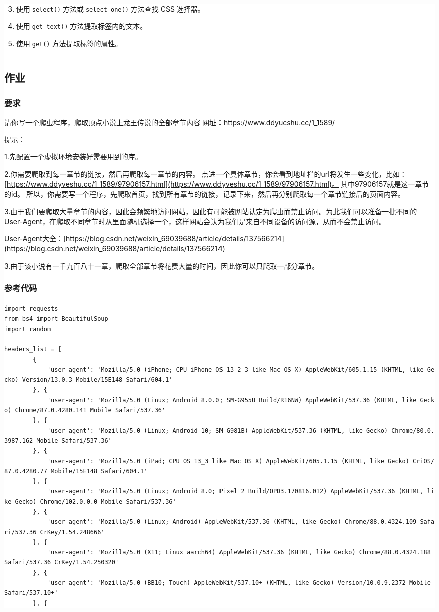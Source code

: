 3. 使用 `select()` 方法或 `select_one()` 方法查找 CSS 选择器。

4. 使用 `get_text()` 方法提取标签内的文本。

5. 使用 `get()` 方法提取标签的属性。


------

## 作业

### 要求
请你写一个爬虫程序，爬取顶点小说上龙王传说的全部章节内容
网址：https://www.ddyucshu.cc/1_1589/


提示：

1.先配置一个虚拟环境安装好需要用到的库。

2.你需要爬取到每一章节的链接，然后再爬取每一章节的内容。
点进一个具体章节，你会看到地址栏的url将发生一些变化，比如：
[https://www.ddyveshu.cc/1_1589/97906157.html](https://www.ddyveshu.cc/1_1589/97906157.html)。
其中97906157就是这一章节的id。
所以，你需要写一个程序，先爬取首页，找到所有章节的链接，记录下来，然后再分别爬取每一个章节链接后的页面内容。

3.由于我们要爬取大量章节的内容，因此会频繁地访问网站，因此有可能被网站认定为爬虫而禁止访问。为此我们可以准备一批不同的User-Agent，在爬取不同章节时从里面随机选择一个，这样网站会认为我们是来自不同设备的访问源，从而不会禁止访问。

User-Agent大全：[https://blog.csdn.net/weixin_69039688/article/details/137566214](https://blog.csdn.net/weixin_69039688/article/details/137566214)

3.由于该小说有一千九百八十一章，爬取全部章节将花费大量的时间，因此你可以只爬取一部分章节。


### 参考代码

```
import requests
from bs4 import BeautifulSoup
import random

headers_list = [
        {
            'user-agent': 'Mozilla/5.0 (iPhone; CPU iPhone OS 13_2_3 like Mac OS X) AppleWebKit/605.1.15 (KHTML, like Gecko) Version/13.0.3 Mobile/15E148 Safari/604.1'
        }, {
            'user-agent': 'Mozilla/5.0 (Linux; Android 8.0.0; SM-G955U Build/R16NW) AppleWebKit/537.36 (KHTML, like Gecko) Chrome/87.0.4280.141 Mobile Safari/537.36'
        }, {
            'user-agent': 'Mozilla/5.0 (Linux; Android 10; SM-G981B) AppleWebKit/537.36 (KHTML, like Gecko) Chrome/80.0.3987.162 Mobile Safari/537.36'
        }, {
            'user-agent': 'Mozilla/5.0 (iPad; CPU OS 13_3 like Mac OS X) AppleWebKit/605.1.15 (KHTML, like Gecko) CriOS/87.0.4280.77 Mobile/15E148 Safari/604.1'
        }, {
            'user-agent': 'Mozilla/5.0 (Linux; Android 8.0; Pixel 2 Build/OPD3.170816.012) AppleWebKit/537.36 (KHTML, like Gecko) Chrome/102.0.0.0 Mobile Safari/537.36'
        }, {
            'user-agent': 'Mozilla/5.0 (Linux; Android) AppleWebKit/537.36 (KHTML, like Gecko) Chrome/88.0.4324.109 Safari/537.36 CrKey/1.54.248666'
        }, {
            'user-agent': 'Mozilla/5.0 (X11; Linux aarch64) AppleWebKit/537.36 (KHTML, like Gecko) Chrome/88.0.4324.188 Safari/537.36 CrKey/1.54.250320'
        }, {
            'user-agent': 'Mozilla/5.0 (BB10; Touch) AppleWebKit/537.10+ (KHTML, like Gecko) Version/10.0.9.2372 Mobile Safari/537.10+'
        }, {
```
